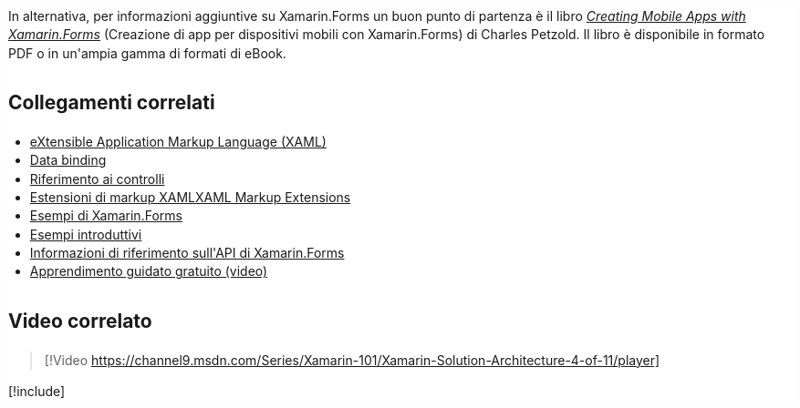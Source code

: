 In alternativa, per informazioni aggiuntive su Xamarin.Forms un buon punto di partenza è il libro [_Creating Mobile Apps with Xamarin.Forms_](~/xamarin-forms/creating-mobile-apps-xamarin-forms/index.md) (Creazione di app per dispositivi mobili con Xamarin.Forms) di Charles Petzold. Il libro è disponibile in formato PDF o in un'ampia gamma di formati di eBook.

## <a name="related-links"></a>Collegamenti correlati

- [eXtensible Application Markup Language (XAML)](~/xamarin-forms/xaml/index.yml)
- [Data binding](~/xamarin-forms/app-fundamentals/data-binding/index.md)
- [Riferimento ai controlli](~/xamarin-forms/user-interface/controls/index.md)
- [Estensioni di markup XAMLXAML Markup Extensions](~/xamarin-forms/xaml/markup-extensions/index.md)
- [Esempi di Xamarin.Forms](https://docs.microsoft.com/samples/browse/?products=xamarin&term=Xamarin.Forms)
- [Esempi introduttivi](https://docs.microsoft.com/samples/browse/?products=xamarin&term=Xamarin.Forms%20get%20started)
- [Informazioni di riferimento sull'API di Xamarin.Forms](xref:Xamarin.Forms)
- [Apprendimento guidato gratuito (video)](https://university.xamarin.com/self-guided/)

## <a name="related-video"></a>Video correlato

> [!Video https://channel9.msdn.com/Series/Xamarin-101/Xamarin-Solution-Architecture-4-of-11/player]

[!include[](~/essentials/includes/xamarin-show-essentials.md)]
